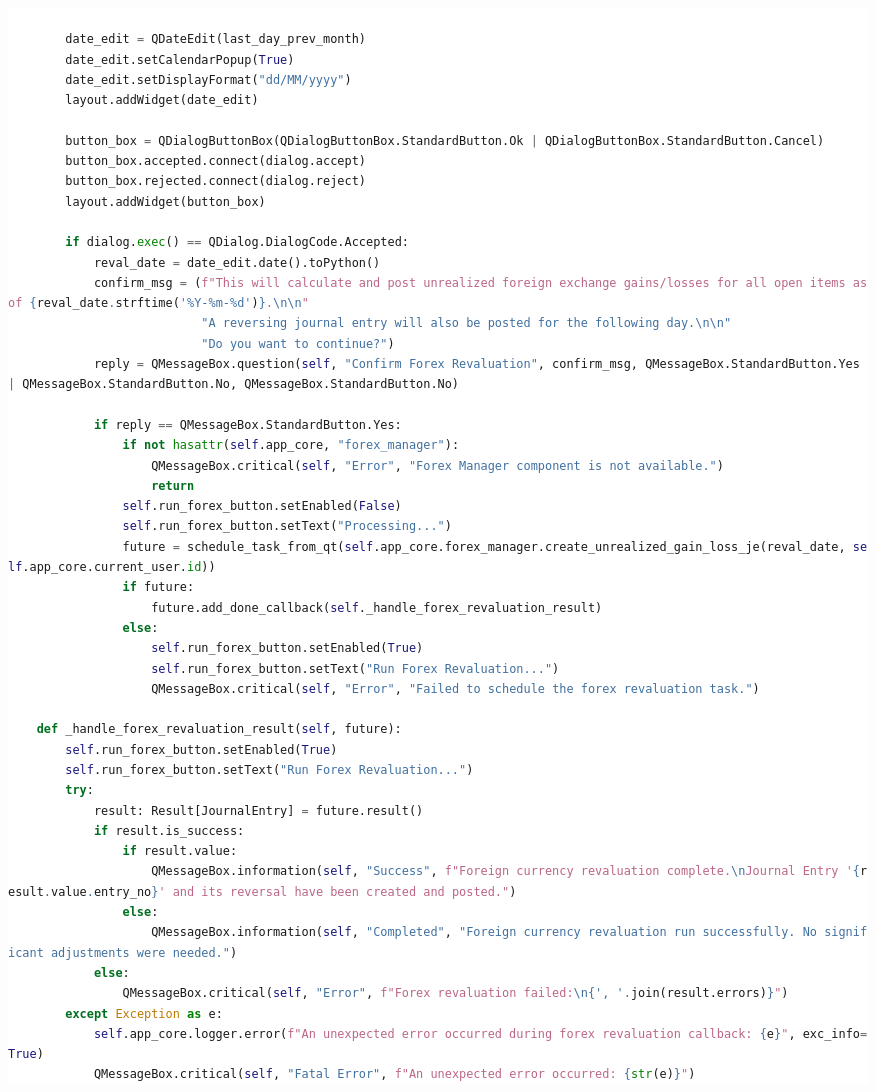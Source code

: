 ```python
        
        date_edit = QDateEdit(last_day_prev_month)
        date_edit.setCalendarPopup(True)
        date_edit.setDisplayFormat("dd/MM/yyyy")
        layout.addWidget(date_edit)
        
        button_box = QDialogButtonBox(QDialogButtonBox.StandardButton.Ok | QDialogButtonBox.StandardButton.Cancel)
        button_box.accepted.connect(dialog.accept)
        button_box.rejected.connect(dialog.reject)
        layout.addWidget(button_box)

        if dialog.exec() == QDialog.DialogCode.Accepted:
            reval_date = date_edit.date().toPython()
            confirm_msg = (f"This will calculate and post unrealized foreign exchange gains/losses for all open items as of {reval_date.strftime('%Y-%m-%d')}.\n\n"
                           "A reversing journal entry will also be posted for the following day.\n\n"
                           "Do you want to continue?")
            reply = QMessageBox.question(self, "Confirm Forex Revaluation", confirm_msg, QMessageBox.StandardButton.Yes | QMessageBox.StandardButton.No, QMessageBox.StandardButton.No)

            if reply == QMessageBox.StandardButton.Yes:
                if not hasattr(self.app_core, "forex_manager"):
                    QMessageBox.critical(self, "Error", "Forex Manager component is not available.")
                    return
                self.run_forex_button.setEnabled(False)
                self.run_forex_button.setText("Processing...")
                future = schedule_task_from_qt(self.app_core.forex_manager.create_unrealized_gain_loss_je(reval_date, self.app_core.current_user.id))
                if future:
                    future.add_done_callback(self._handle_forex_revaluation_result)
                else:
                    self.run_forex_button.setEnabled(True)
                    self.run_forex_button.setText("Run Forex Revaluation...")
                    QMessageBox.critical(self, "Error", "Failed to schedule the forex revaluation task.")

    def _handle_forex_revaluation_result(self, future):
        self.run_forex_button.setEnabled(True)
        self.run_forex_button.setText("Run Forex Revaluation...")
        try:
            result: Result[JournalEntry] = future.result()
            if result.is_success:
                if result.value:
                    QMessageBox.information(self, "Success", f"Foreign currency revaluation complete.\nJournal Entry '{result.value.entry_no}' and its reversal have been created and posted.")
                else:
                    QMessageBox.information(self, "Completed", "Foreign currency revaluation run successfully. No significant adjustments were needed.")
            else:
                QMessageBox.critical(self, "Error", f"Forex revaluation failed:\n{', '.join(result.errors)}")
        except Exception as e:
            self.app_core.logger.error(f"An unexpected error occurred during forex revaluation callback: {e}", exc_info=True)
            QMessageBox.critical(self, "Fatal Error", f"An unexpected error occurred: {str(e)}")
```
